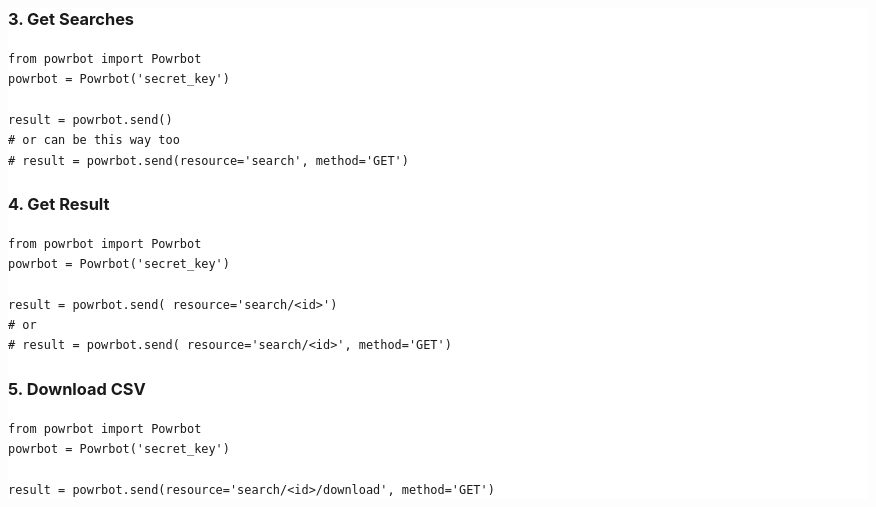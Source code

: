 ### 3. Get Searches

    from powrbot import Powrbot
    powrbot = Powrbot('secret_key')

    result = powrbot.send()
    # or can be this way too
    # result = powrbot.send(resource='search', method='GET')


### 4. Get Result

    from powrbot import Powrbot
    powrbot = Powrbot('secret_key')

    result = powrbot.send( resource='search/<id>')
    # or 
    # result = powrbot.send( resource='search/<id>', method='GET')

### 5. Download CSV

    from powrbot import Powrbot
    powrbot = Powrbot('secret_key')

    result = powrbot.send(resource='search/<id>/download', method='GET')
